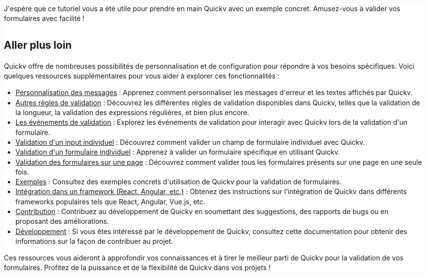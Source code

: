 J'espère que ce tutoriel vous a été utile pour prendre en main Quickv avec un exemple concret. Amusez-vous à valider vos formulaires avec facilité !

## Aller plus loin

Quickv offre de nombreuses possibilités de personnalisation et de configuration pour répondre à vos besoins spécifiques. Voici quelques ressources supplémentaires pour vous aider à explorer ces fonctionnalités :

- [Personnalisation des messages](/docs/validation/messages) : Apprenez comment personnaliser les messages d'erreur et les textes affichés par Quickv.
- [Autres règles de validation](/docs/validation/rules) : Découvrez les différentes règles de validation disponibles dans Quickv, telles que la validation de la longueur, la validation des expressions régulières, et bien plus encore.
- [Les événements de validation](/docs/validation/events) : Explorez les événements de validation pour interagir avec Quickv lors de la validation d'un formulaire.
- [Validation d'un input individuel](/docs/validation/qv-input) : Découvrez comment valider un champ de formulaire individuel avec Quickv.
- [Validation d'un formulaire individuel](/docs/validation/qv-form) : Apprenez à valider un formulaire spécifique en utilisant Quickv.
- [Validation des formulaires sur une page](/docs/validation/qv-quickv) : Découvrez comment valider tous les formulaires présents sur une page en une seule fois.
- [Exemples](/docs/example) : Consultez des exemples concrets d'utilisation de Quickv pour la validation de formulaires.
- [Intégration dans un framework (React, Angular, etc.)](/docs/frameworks) : Obtenez des instructions sur l'intégration de Quickv dans différents frameworks populaires tels que React, Angular, Vue.js, etc.
- [Contribution](/docs/contribution) : Contribuez au développement de Quickv en soumettant des suggestions, des rapports de bugs ou en proposant des améliorations.
- [Développement](/docs/contribution) : Si vous êtes intéressé par le développement de Quickv, consultez cette documentation pour obtenir des informations sur la façon de contribuer au projet.

Ces ressources vous aideront à approfondir vos connaissances et à tirer le meilleur parti de Quickv pour la validation de vos formulaires. Profitez de la puissance et de la flexibilité de Quickv dans vos projets !